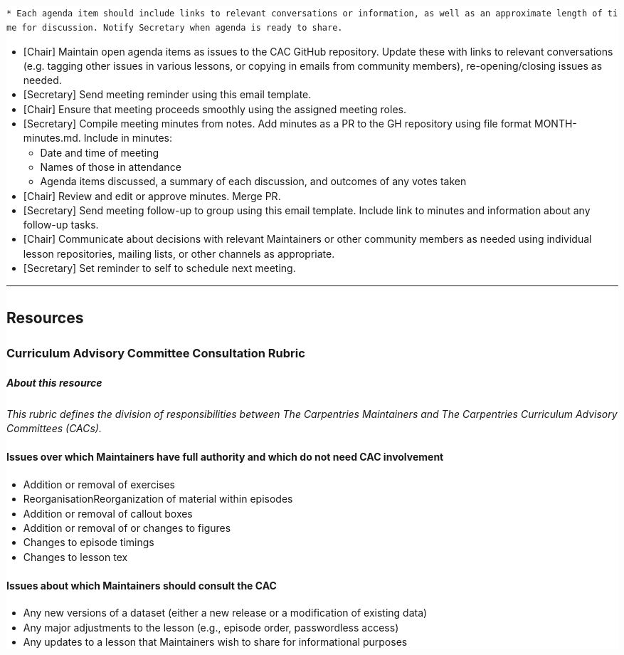     * Each agenda item should include links to relevant conversations or information, as well as an approximate length of time for discussion. Notify Secretary when agenda is ready to share.
* [Chair] Maintain open agenda items as issues to the CAC GitHub repository. Update these with links to relevant conversations (e.g. tagging other issues in various lessons, or copying in emails from community members), re-opening/closing issues as needed.
* [Secretary] Send meeting reminder using this email template.
* [Chair] Ensure that meeting proceeds smoothly using the assigned meeting roles.
* [Secretary] Compile meeting minutes from notes. Add minutes as a PR to the GH repository using file format MONTH-minutes.md. Include in minutes:
    * Date and time of meeting
    * Names of those in attendance
    * Agenda items discussed, a summary of each discussion, and outcomes of any votes taken
* [Chair] Review and edit or approve minutes. Merge PR.
* [Secretary] Send meeting follow-up to group using this email template. Include link to minutes and information about any follow-up tasks.
* [Chair] Communicate about decisions with relevant Maintainers or other community members as needed using individual lesson repositories, mailing lists, or other channels as appropriate.
* [Secretary] Set reminder to self to schedule next meeting.


---


## Resources


### Curriculum Advisory Committee Consultation Rubric


##### About this resource

_This rubric defines the division of responsibilities between The Carpentries Maintainers and The Carpentries Curriculum Advisory Committees (CACs)._


#### Issues over which Maintainers have full authority and which do not need CAC involvement



* Addition or removal of exercises
* ReorganisationReorganization of material within episodes
* Addition or removal of callout boxes
* Addition or removal of or changes to figures
* Changes to episode timings
* Changes to lesson tex


#### Issues about which Maintainers should consult the CAC



* Any new versions of a dataset (either a new release or a modification of existing data)
* Any major adjustments to the lesson (e.g., episode order, passwordless access)
* Any updates to a lesson that Maintainers wish to share for informational purposes

